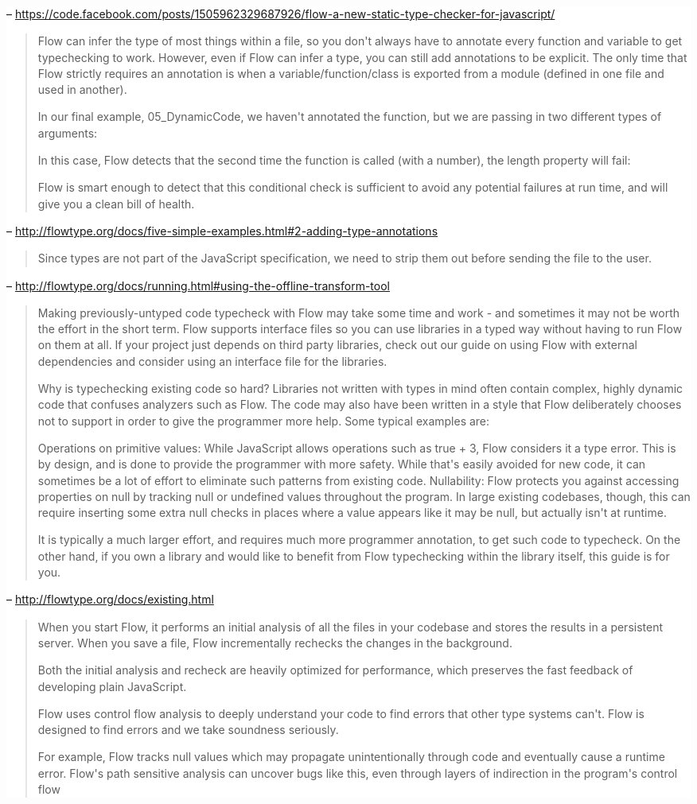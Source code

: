 – https://code.facebook.com/posts/1505962329687926/flow-a-new-static-type-checker-for-javascript/

> Flow can infer the type of most things within a file, so you don't always have to annotate every function and variable to get typechecking to work. However, even if Flow can infer a type, you can still add annotations to be explicit. The only time that Flow strictly requires an annotation is when a variable/function/class is exported from a module (defined in one file and used in another).
>
> In our final example, 05_DynamicCode, we haven't annotated the function, but we are passing in two different types of arguments:
>
> In this case, Flow detects that the second time the function is called (with a number), the length property will fail:
>
> Flow is smart enough to detect that this conditional check is sufficient to avoid any potential failures at run time, and will give you a clean bill of health.

– http://flowtype.org/docs/five-simple-examples.html#2-adding-type-annotations

> Since types are not part of the JavaScript specification, we need to strip them out before sending the file to the user.

– http://flowtype.org/docs/running.html#using-the-offline-transform-tool

> Making previously-untyped code typecheck with Flow may take some time and work - and sometimes it may not be worth the effort in the short term. Flow supports interface files so you can use libraries in a typed way without having to run Flow on them at all. If your project just depends on third party libraries, check out our guide on using Flow with external dependencies and consider using an interface file for the libraries.
>
>Why is typechecking existing code so hard? Libraries not written with types in mind often contain complex, highly dynamic code that confuses analyzers such as Flow. The code may also have been written in a style that Flow deliberately chooses not to support in order to give the programmer more help. Some typical examples are:
>
>    Operations on primitive values: While JavaScript allows operations such as true + 3, Flow considers it a type error. This is by design, and is done to provide the programmer with more safety. While that's easily avoided for new code, it can sometimes be a lot of effort to eliminate such patterns from existing code.
>    Nullability: Flow protects you against accessing properties on null by tracking null or undefined values throughout the program. In large existing codebases, though, this can require inserting some extra null checks in places where a value appears like it may be null, but actually isn't at runtime.
>
> It is typically a much larger effort, and requires much more programmer annotation, to get such code to typecheck. On the other hand, if you own a library and would like to benefit from Flow typechecking within the library itself, this guide is for you.

– http://flowtype.org/docs/existing.html

> When you start Flow, it performs an initial analysis of all the files in your codebase and stores the results in a persistent server. When you save a file, Flow incrementally rechecks the changes in the background.
>
> Both the initial analysis and recheck are heavily optimized for performance, which preserves the fast feedback of developing plain JavaScript.
>
> Flow uses control flow analysis to deeply understand your code to find errors that other type systems can't. Flow is designed to find errors and we take soundness seriously.
>
> For example, Flow tracks null values which may propagate unintentionally through code and eventually cause a runtime error. Flow's path sensitive analysis can uncover bugs like this, even through layers of indirection in the program's control flow
